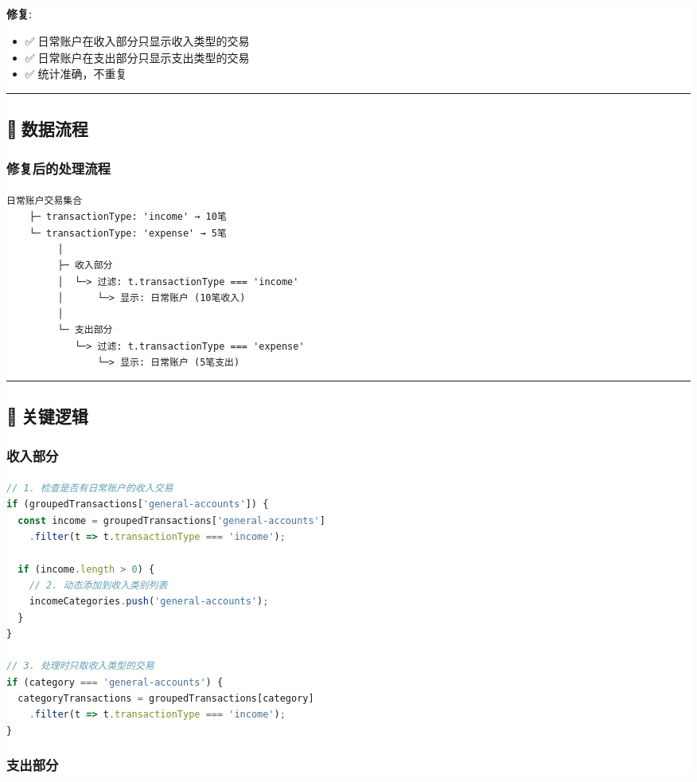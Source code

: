 **修复**:
- ✅ 日常账户在收入部分只显示收入类型的交易
- ✅ 日常账户在支出部分只显示支出类型的交易
- ✅ 统计准确，不重复

---

## 🔄 数据流程

### 修复后的处理流程

```
日常账户交易集合
    ├─ transactionType: 'income' → 10笔
    └─ transactionType: 'expense' → 5笔
         │
         ├─ 收入部分
         │  └─> 过滤: t.transactionType === 'income'
         │      └─> 显示: 日常账户 (10笔收入)
         │
         └─ 支出部分
            └─> 过滤: t.transactionType === 'expense'
                └─> 显示: 日常账户 (5笔支出)
```

---

## 🎯 关键逻辑

### 收入部分

```typescript
// 1. 检查是否有日常账户的收入交易
if (groupedTransactions['general-accounts']) {
  const income = groupedTransactions['general-accounts']
    .filter(t => t.transactionType === 'income');
  
  if (income.length > 0) {
    // 2. 动态添加到收入类别列表
    incomeCategories.push('general-accounts');
  }
}

// 3. 处理时只取收入类型的交易
if (category === 'general-accounts') {
  categoryTransactions = groupedTransactions[category]
    .filter(t => t.transactionType === 'income');
}
```

### 支出部分
